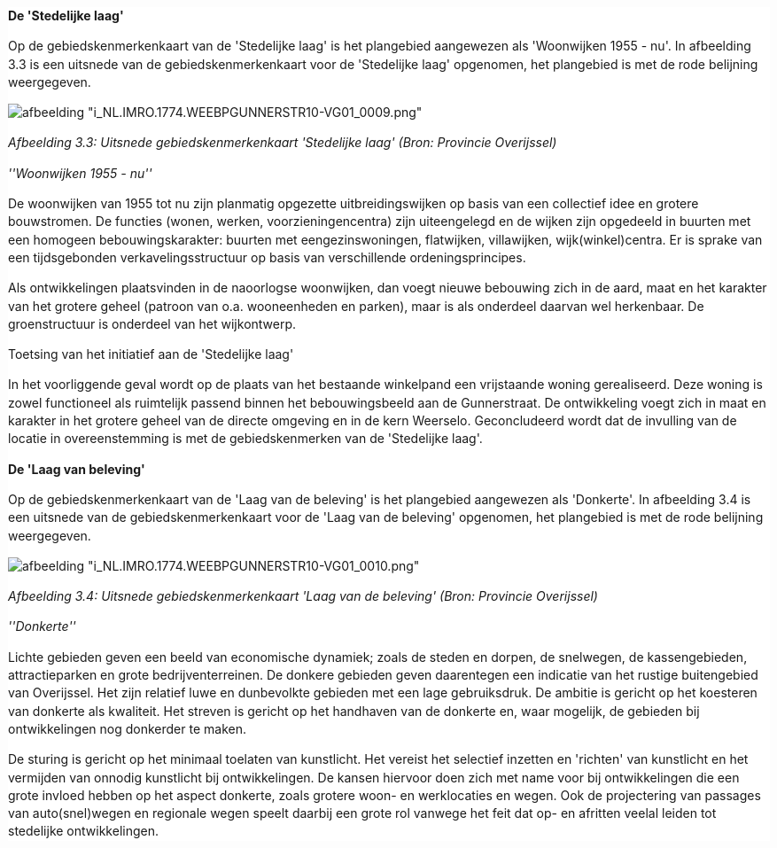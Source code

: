 **De 'Stedelijke laag'**

Op de gebiedskenmerkenkaart van de 'Stedelijke laag' is het plangebied aangewezen als 'Woonwijken 1955 \- nu'. In afbeelding 3\.3 is een uitsnede van de gebiedskenmerkenkaart voor de 'Stedelijke laag' opgenomen, het plangebied is met de rode belijning weergegeven.

![afbeelding "i_NL.IMRO.1774.WEEBPGUNNERSTR10-VG01_0009.png"](i_NL.IMRO.1774.WEEBPGUNNERSTR10-VG01_0009.png)

*Afbeelding 3\.3: Uitsnede gebiedskenmerkenkaart 'Stedelijke laag' (Bron: Provincie Overijssel)*

*''Woonwijken 1955 \- nu''*

De woonwijken van 1955 tot nu zijn planmatig opgezette uitbreidingswijken op basis van een collectief idee en grotere bouwstromen. De functies (wonen, werken, voorzieningencentra) zijn uiteengelegd en de wijken zijn opgedeeld in buurten met een homogeen bebouwingskarakter: buurten met eengezinswoningen, flatwijken, villawijken, wijk(winkel)centra. Er is sprake van een tijdsgebonden verkavelingsstructuur op basis van verschillende ordeningsprincipes.

Als ontwikkelingen plaatsvinden in de naoorlogse woonwijken, dan voegt nieuwe bebouwing zich in de aard, maat en het karakter van het grotere geheel (patroon van o.a. wooneenheden en parken), maar is als onderdeel daarvan wel herkenbaar. De groenstructuur is onderdeel van het wijkontwerp.

Toetsing van het initiatief aan de 'Stedelijke laag'

In het voorliggende geval wordt op de plaats van het bestaande winkelpand een vrijstaande woning gerealiseerd. Deze woning is zowel functioneel als ruimtelijk passend binnen het bebouwingsbeeld aan de Gunnerstraat. De ontwikkeling voegt zich in maat en karakter in het grotere geheel van de directe omgeving en in de kern Weerselo. Geconcludeerd wordt dat de invulling van de locatie in overeenstemming is met de gebiedskenmerken van de 'Stedelijke laag'.

**De 'Laag van beleving'**

Op de gebiedskenmerkenkaart van de 'Laag van de beleving' is het plangebied aangewezen als 'Donkerte'. In afbeelding 3\.4 is een uitsnede van de gebiedskenmerkenkaart voor de 'Laag van de beleving' opgenomen, het plangebied is met de rode belijning weergegeven.

![afbeelding "i_NL.IMRO.1774.WEEBPGUNNERSTR10-VG01_0010.png"](i_NL.IMRO.1774.WEEBPGUNNERSTR10-VG01_0010.png)

*Afbeelding 3\.4: Uitsnede gebiedskenmerkenkaart 'Laag van de beleving' (Bron: Provincie Overijssel)*

*''Donkerte''*

Lichte gebieden geven een beeld van economische dynamiek; zoals de steden en dorpen, de snelwegen, de kassengebieden, attractieparken en grote bedrijventerreinen. De donkere gebieden geven daarentegen een indicatie van het rustige buitengebied van Overijssel. Het zijn relatief luwe en dunbevolkte gebieden met een lage gebruiksdruk. De ambitie is gericht op het koesteren van donkerte als kwaliteit. Het streven is gericht op het handhaven van de donkerte en, waar mogelijk, de gebieden bij ontwikkelingen nog donkerder te maken.

De sturing is gericht op het minimaal toelaten van kunstlicht. Het vereist het selectief inzetten en 'richten' van kunstlicht en het vermijden van onnodig kunstlicht bij ontwikkelingen. De kansen hiervoor doen zich met name voor bij ontwikkelingen die een grote invloed hebben op het aspect donkerte, zoals grotere woon\- en werklocaties en wegen. Ook de projectering van passages van auto(snel)wegen en regionale wegen speelt daarbij een grote rol vanwege het feit dat op\- en afritten veelal leiden tot stedelijke ontwikkelingen.
